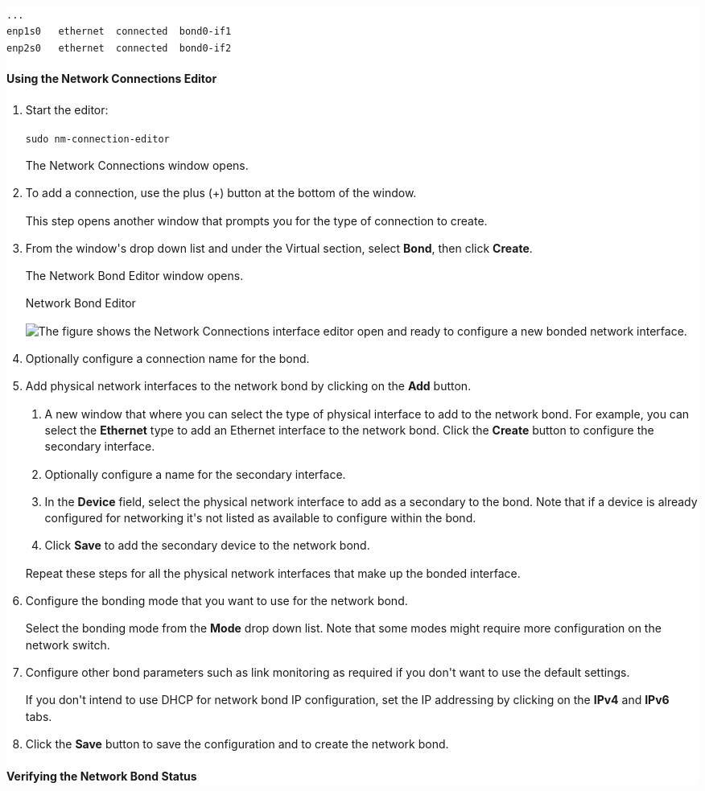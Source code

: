    ```nocopybutton
   ...
   enp1s0   ethernet  connected  bond0-if1
   enp2s0   ethernet  connected  bond0-if2
   ```

#### Using the Network Connections Editor

1. Start the editor:

   ```
   sudo nm-connection-editor
   ```

   The Network Connections window opens.

2. To add a connection, use the plus \(+\) button at the bottom of the window.

   This step opens another window that prompts you for the type of connection to create.

3. From the window's drop down list and under the Virtual section, select **Bond**, then click **Create**.

   The Network Bond Editor window opens.

   Network Bond Editor

   ![The figure shows the Network Connections interface editor open and ready to configure a new bonded network interface.](images/BondEditor.png)

4. Optionally configure a connection name for the bond.

5. Add physical network interfaces to the network bond by clicking on the **Add** button.

   1. A new window that where you can select the type of physical interface to add to the network bond. For example, you can select the **Ethernet** type to add an Ethernet interface to the network bond. Click the **Create** button to configure the secondary interface.

   2. Optionally configure a name for the secondary interface.

   3. In the **Device** field, select the physical network interface to add as a secondary to the bond. Note that if a device is already configured for networking it's not listed as available to configure within the bond.

   4. Click **Save** to add the secondary device to the network bond.

   Repeat these steps for all the physical network interfaces that make up the bonded interface.

6. Configure the bonding mode that you want to use for the network bond.

   Select the bonding mode from the **Mode** drop down list. Note that some modes might require more configuration on the network switch.

7. Configure other bond parameters such as link monitoring as required if you don't want to use the default settings.

   If you don't intend to use DHCP for network bond IP configuration, set the IP addressing by clicking on the **IPv4** and **IPv6** tabs.

8. Click the **Save** button to save the configuration and to create the network bond.

#### Verifying the Network Bond Status
